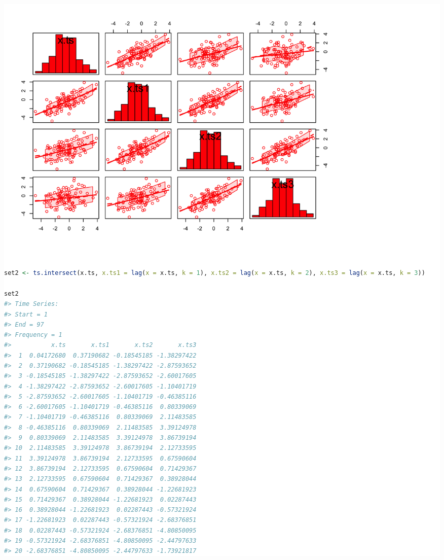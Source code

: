 <img src="06-Estimation-and-Inference_files/figure-html/unnamed-chunk-13-1.png" width="672" />

```r

set2 <- ts.intersect(x.ts, x.ts1 = lag(x = x.ts, k = 1), x.ts2 = lag(x = x.ts, k = 2), x.ts3 = lag(x = x.ts, k = 3))

set2
#> Time Series:
#> Start = 1 
#> End = 97 
#> Frequency = 1 
#>           x.ts       x.ts1       x.ts2       x.ts3
#>  1  0.04172680  0.37190682 -0.18545185 -1.38297422
#>  2  0.37190682 -0.18545185 -1.38297422 -2.87593652
#>  3 -0.18545185 -1.38297422 -2.87593652 -2.60017605
#>  4 -1.38297422 -2.87593652 -2.60017605 -1.10401719
#>  5 -2.87593652 -2.60017605 -1.10401719 -0.46385116
#>  6 -2.60017605 -1.10401719 -0.46385116  0.80339069
#>  7 -1.10401719 -0.46385116  0.80339069  2.11483585
#>  8 -0.46385116  0.80339069  2.11483585  3.39124978
#>  9  0.80339069  2.11483585  3.39124978  3.86739194
#> 10  2.11483585  3.39124978  3.86739194  2.12733595
#> 11  3.39124978  3.86739194  2.12733595  0.67590604
#> 12  3.86739194  2.12733595  0.67590604  0.71429367
#> 13  2.12733595  0.67590604  0.71429367  0.38928044
#> 14  0.67590604  0.71429367  0.38928044 -1.22681923
#> 15  0.71429367  0.38928044 -1.22681923  0.02287443
#> 16  0.38928044 -1.22681923  0.02287443 -0.57321924
#> 17 -1.22681923  0.02287443 -0.57321924 -2.68376851
#> 18  0.02287443 -0.57321924 -2.68376851 -4.80850095
#> 19 -0.57321924 -2.68376851 -4.80850095 -2.44797633
#> 20 -2.68376851 -4.80850095 -2.44797633 -1.73921817
```